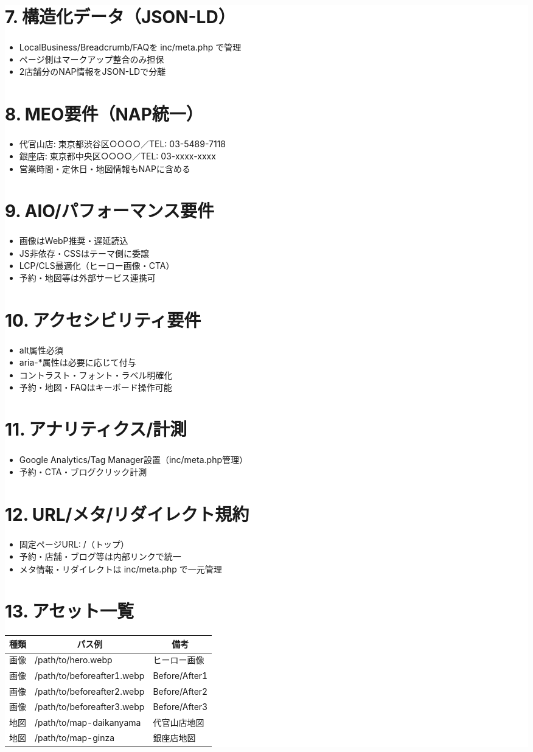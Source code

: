 # 7. 構造化データ（JSON-LD）
- LocalBusiness/Breadcrumb/FAQを inc/meta.php で管理
- ページ側はマークアップ整合のみ担保
- 2店舗分のNAP情報をJSON-LDで分離

# 8. MEO要件（NAP統一）
- 代官山店: 東京都渋谷区○○○○／TEL: 03-5489-7118
- 銀座店: 東京都中央区○○○○／TEL: 03-xxxx-xxxx
- 営業時間・定休日・地図情報もNAPに含める

# 9. AIO/パフォーマンス要件
- 画像はWebP推奨・遅延読込
- JS非依存・CSSはテーマ側に委譲
- LCP/CLS最適化（ヒーロー画像・CTA）
- 予約・地図等は外部サービス連携可

# 10. アクセシビリティ要件
- alt属性必須
- aria-*属性は必要に応じて付与
- コントラスト・フォント・ラベル明確化
- 予約・地図・FAQはキーボード操作可能

# 11. アナリティクス/計測
- Google Analytics/Tag Manager設置（inc/meta.php管理）
- 予約・CTA・ブログクリック計測

# 12. URL/メタ/リダイレクト規約
- 固定ページURL: /（トップ）
- 予約・店舗・ブログ等は内部リンクで統一
- メタ情報・リダイレクトは inc/meta.php で一元管理

# 13. アセット一覧
| 種類   | パス例                      | 備考           |
|--------|-----------------------------|----------------|
| 画像   | /path/to/hero.webp          | ヒーロー画像   |
| 画像   | /path/to/beforeafter1.webp  | Before/After1  |
| 画像   | /path/to/beforeafter2.webp  | Before/After2  |
| 画像   | /path/to/beforeafter3.webp  | Before/After3  |
| 地図   | /path/to/map-daikanyama     | 代官山店地図   |
| 地図   | /path/to/map-ginza          | 銀座店地図     |
